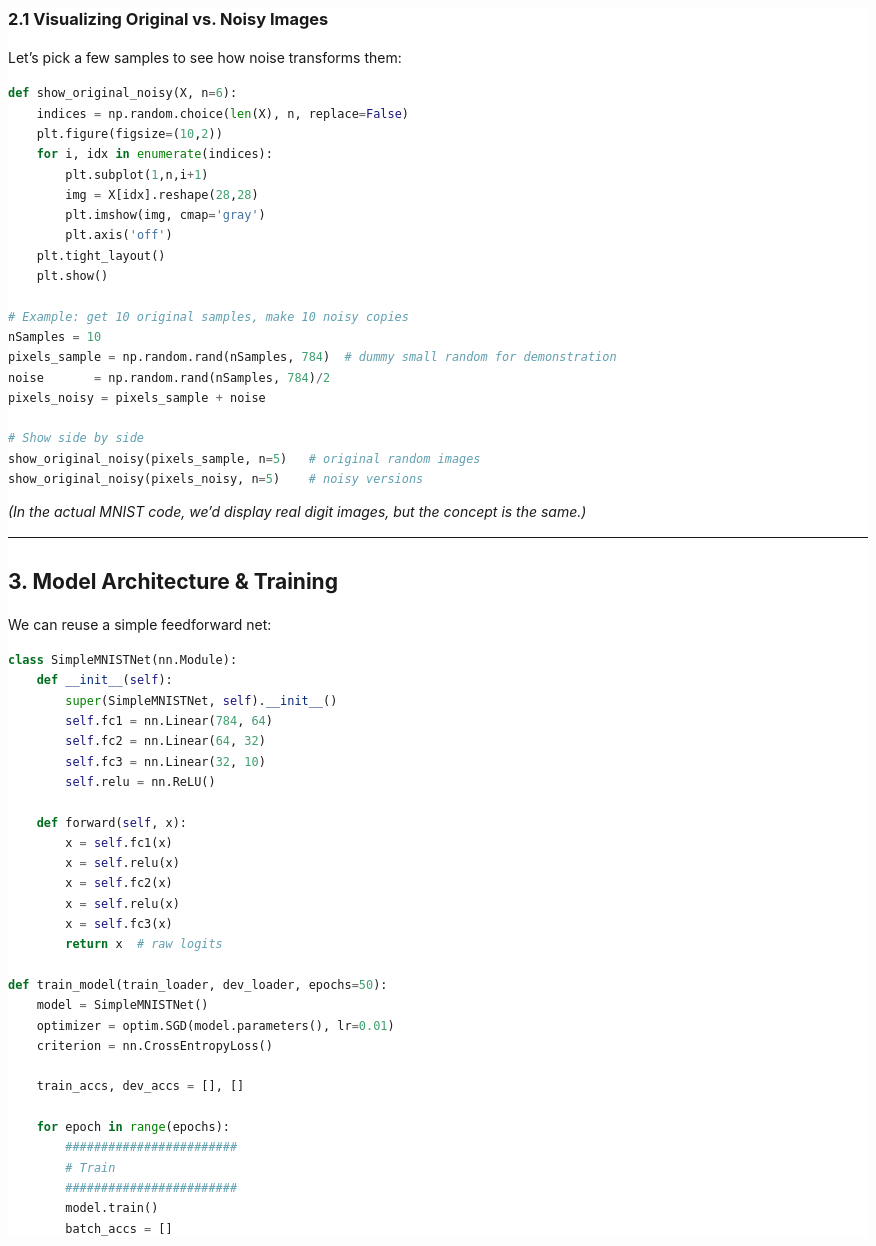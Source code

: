 
### 2.1 Visualizing Original vs. Noisy Images

Let’s pick a few samples to see how noise transforms them:

```python
def show_original_noisy(X, n=6):
    indices = np.random.choice(len(X), n, replace=False)
    plt.figure(figsize=(10,2))
    for i, idx in enumerate(indices):
        plt.subplot(1,n,i+1)
        img = X[idx].reshape(28,28)
        plt.imshow(img, cmap='gray')
        plt.axis('off')
    plt.tight_layout()
    plt.show()

# Example: get 10 original samples, make 10 noisy copies
nSamples = 10
pixels_sample = np.random.rand(nSamples, 784)  # dummy small random for demonstration
noise       = np.random.rand(nSamples, 784)/2
pixels_noisy = pixels_sample + noise

# Show side by side
show_original_noisy(pixels_sample, n=5)   # original random images
show_original_noisy(pixels_noisy, n=5)    # noisy versions
```

*(In the actual MNIST code, we’d display real digit images, but the concept is the same.)*

---

## 3. Model Architecture & Training

We can reuse a simple feedforward net:

```python
class SimpleMNISTNet(nn.Module):
    def __init__(self):
        super(SimpleMNISTNet, self).__init__()
        self.fc1 = nn.Linear(784, 64)
        self.fc2 = nn.Linear(64, 32)
        self.fc3 = nn.Linear(32, 10)
        self.relu = nn.ReLU()
    
    def forward(self, x):
        x = self.fc1(x)
        x = self.relu(x)
        x = self.fc2(x)
        x = self.relu(x)
        x = self.fc3(x)
        return x  # raw logits

def train_model(train_loader, dev_loader, epochs=50):
    model = SimpleMNISTNet()
    optimizer = optim.SGD(model.parameters(), lr=0.01)
    criterion = nn.CrossEntropyLoss()
    
    train_accs, dev_accs = [], []
    
    for epoch in range(epochs):
        ########################
        # Train
        ########################
        model.train()
        batch_accs = []
```